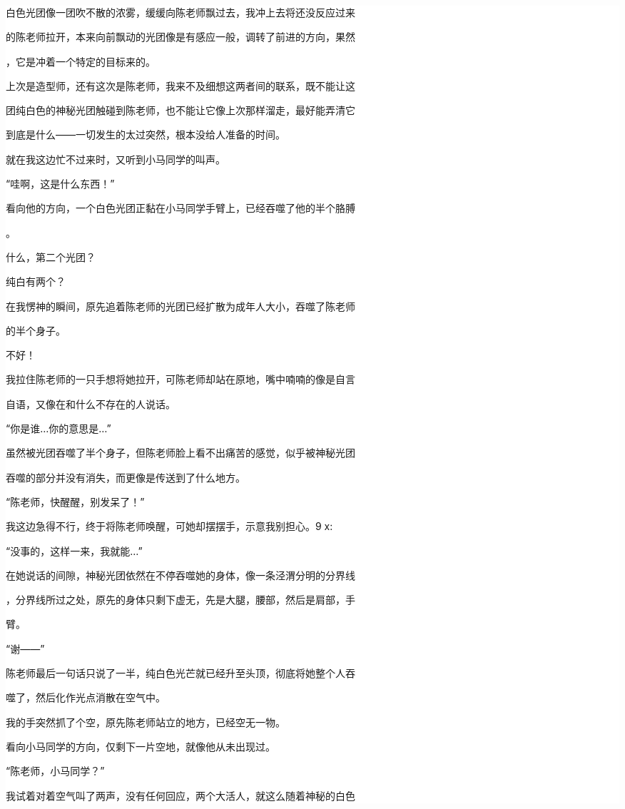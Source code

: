 白色光团像一团吹不散的浓雾，缓缓向陈老师飘过去，我冲上去将还没反应过来

的陈老师拉开，本来向前飘动的光团像是有感应一般，调转了前进的方向，果然

，它是冲着一个特定的目标来的。

上次是造型师，还有这次是陈老师，我来不及细想这两者间的联系，既不能让这

团纯白色的神秘光团触碰到陈老师，也不能让它像上次那样溜走，最好能弄清它

到底是什么——一切发生的太过突然，根本没给人准备的时间。

就在我这边忙不过来时，又听到小马同学的叫声。

“哇啊，这是什么东西！”

看向他的方向，一个白色光团正黏在小马同学手臂上，已经吞噬了他的半个胳膊

。

什么，第二个光团？

纯白有两个？

在我愣神的瞬间，原先追着陈老师的光团已经扩散为成年人大小，吞噬了陈老师

的半个身子。

不好！

我拉住陈老师的一只手想将她拉开，可陈老师却站在原地，嘴中喃喃的像是自言

自语，又像在和什么不存在的人说话。

“你是谁…你的意思是…”

虽然被光团吞噬了半个身子，但陈老师脸上看不出痛苦的感觉，似乎被神秘光团

吞噬的部分并没有消失，而更像是传送到了什么地方。

“陈老师，快醒醒，别发呆了！”

我这边急得不行，终于将陈老师唤醒，可她却摆摆手，示意我别担心。9   x:

“没事的，这样一来，我就能…”

在她说话的间隙，神秘光团依然在不停吞噬她的身体，像一条泾渭分明的分界线

，分界线所过之处，原先的身体只剩下虚无，先是大腿，腰部，然后是肩部，手

臂。

“谢——”

陈老师最后一句话只说了一半，纯白色光芒就已经升至头顶，彻底将她整个人吞

噬了，然后化作光点消散在空气中。

我的手突然抓了个空，原先陈老师站立的地方，已经空无一物。

看向小马同学的方向，仅剩下一片空地，就像他从未出现过。

“陈老师，小马同学？”

我试着对着空气叫了两声，没有任何回应，两个大活人，就这么随着神秘的白色
